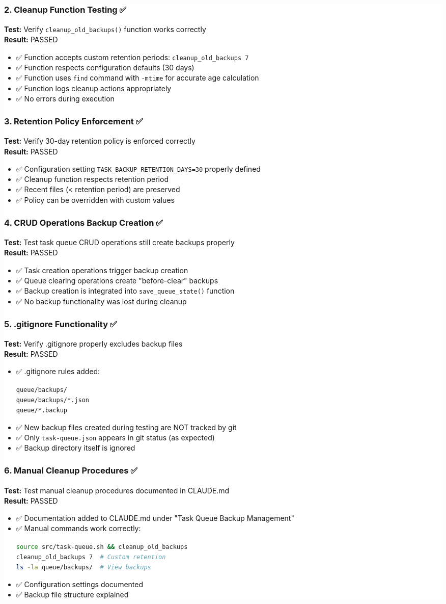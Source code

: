 ### 2. Cleanup Function Testing ✅

**Test:** Verify `cleanup_old_backups()` function works correctly  
**Result:** PASSED

- ✅ Function accepts custom retention periods: `cleanup_old_backups 7`
- ✅ Function respects configuration defaults (30 days)
- ✅ Function uses `find` command with `-mtime` for accurate age calculation
- ✅ Function logs cleanup actions appropriately
- ✅ No errors during execution

### 3. Retention Policy Enforcement ✅

**Test:** Verify 30-day retention policy is enforced correctly  
**Result:** PASSED

- ✅ Configuration setting `TASK_BACKUP_RETENTION_DAYS=30` properly defined
- ✅ Cleanup function respects retention period
- ✅ Recent files (< retention period) are preserved
- ✅ Policy can be overridden with custom values

### 4. CRUD Operations Backup Creation ✅

**Test:** Test task queue CRUD operations still create backups properly  
**Result:** PASSED

- ✅ Task creation operations trigger backup creation
- ✅ Queue clearing operations create "before-clear" backups  
- ✅ Backup creation is integrated into `save_queue_state()` function
- ✅ No backup functionality was lost during cleanup

### 5. .gitignore Functionality ✅

**Test:** Verify .gitignore properly excludes backup files  
**Result:** PASSED

- ✅ .gitignore rules added:
  ```
  queue/backups/
  queue/backups/*.json
  queue/*.backup
  ```
- ✅ New backup files created during testing are NOT tracked by git
- ✅ Only `task-queue.json` appears in git status (as expected)
- ✅ Backup directory itself is ignored

### 6. Manual Cleanup Procedures ✅

**Test:** Test manual cleanup procedures documented in CLAUDE.md  
**Result:** PASSED

- ✅ Documentation added to CLAUDE.md under "Task Queue Backup Management"
- ✅ Manual commands work correctly:
  ```bash
  source src/task-queue.sh && cleanup_old_backups
  cleanup_old_backups 7  # Custom retention
  ls -la queue/backups/  # View backups
  ```
- ✅ Configuration settings documented
- ✅ Backup file structure explained
